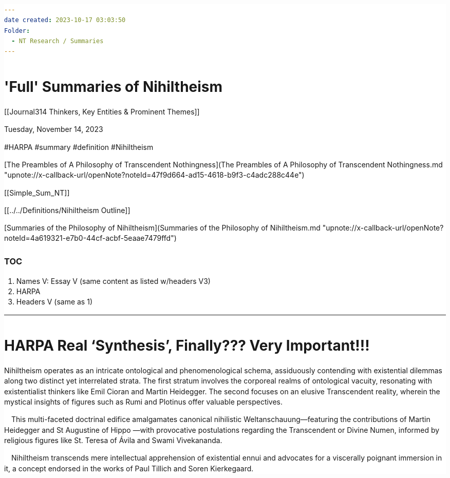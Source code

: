 ```yaml
---
date created: 2023-10-17 03:03:50
Folder:
  - NT Research / Summaries
---
```


# 'Full' Summaries of Nihiltheism

[[Journal314 Thinkers, Key Entities & Prominent Themes]]

Tuesday, November 14, 2023

#HARPA #summary #definition #Nihiltheism

[The Preambles of A Philosophy of Transcendent Nothingness](The Preambles of A Philosophy of Transcendent Nothingness.md "upnote://x-callback-url/openNote?noteId=47f9d664-ad15-4618-b9f3-c4adc288c44e")

[[Simple\_Sum\_NT]]

[[../../Definitions/Nihiltheism Outline]]

[Summaries of the Philosophy of Nihiltheism](Summaries of the Philosophy of Nihiltheism.md "upnote://x-callback-url/openNote?noteId=4a619321-e7b0-44cf-acbf-5eaae7479ffd")

### TOC

1. Names V: Essay V (same content as listed w/headers V3)
2. HARPA
3. Headers V (same as 1)

  

* * *

  

# HARPA Real ‘Synthesis’, Finally??? Very Important!!!  

Nihiltheism operates as an intricate ontological and phenomenological schema, assiduously contending with existential dilemmas along two distinct yet interrelated strata. The first stratum involves the corporeal realms of ontological vacuity, resonating with existentialist thinkers like Emil Cioran and Martin Heidegger. The second focuses on an elusive Transcendent reality, wherein the mystical insights of figures such as Rumi and Plotinus offer valuable perspectives.

 This multi-faceted doctrinal edifice amalgamates canonical nihilistic Weltanschauung—featuring the contributions of Martin Heidegger and St Augustine of Hippo —with provocative postulations regarding the Transcendent or Divine Numen, informed by religious figures like St. Teresa of Ávila and Swami Vivekananda. 

 Nihiltheism transcends mere intellectual apprehension of existential ennui and advocates for a viscerally poignant immersion in it, a concept endorsed in the works of Paul Tillich and Soren Kierkegaard. 
